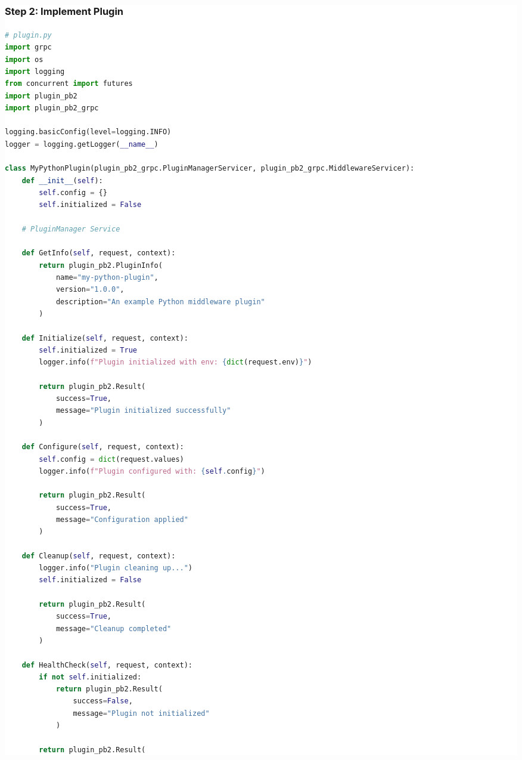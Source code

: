 ### Step 2: Implement Plugin

```python
# plugin.py
import grpc
import os
import logging
from concurrent import futures
import plugin_pb2
import plugin_pb2_grpc

logging.basicConfig(level=logging.INFO)
logger = logging.getLogger(__name__)

class MyPythonPlugin(plugin_pb2_grpc.PluginManagerServicer, plugin_pb2_grpc.MiddlewareServicer):
    def __init__(self):
        self.config = {}
        self.initialized = False

    # PluginManager Service

    def GetInfo(self, request, context):
        return plugin_pb2.PluginInfo(
            name="my-python-plugin",
            version="1.0.0",
            description="An example Python middleware plugin"
        )

    def Initialize(self, request, context):
        self.initialized = True
        logger.info(f"Plugin initialized with env: {dict(request.env)}")

        return plugin_pb2.Result(
            success=True,
            message="Plugin initialized successfully"
        )

    def Configure(self, request, context):
        self.config = dict(request.values)
        logger.info(f"Plugin configured with: {self.config}")

        return plugin_pb2.Result(
            success=True,
            message="Configuration applied"
        )

    def Cleanup(self, request, context):
        logger.info("Plugin cleaning up...")
        self.initialized = False

        return plugin_pb2.Result(
            success=True,
            message="Cleanup completed"
        )

    def HealthCheck(self, request, context):
        if not self.initialized:
            return plugin_pb2.Result(
                success=False,
                message="Plugin not initialized"
            )

        return plugin_pb2.Result(
```